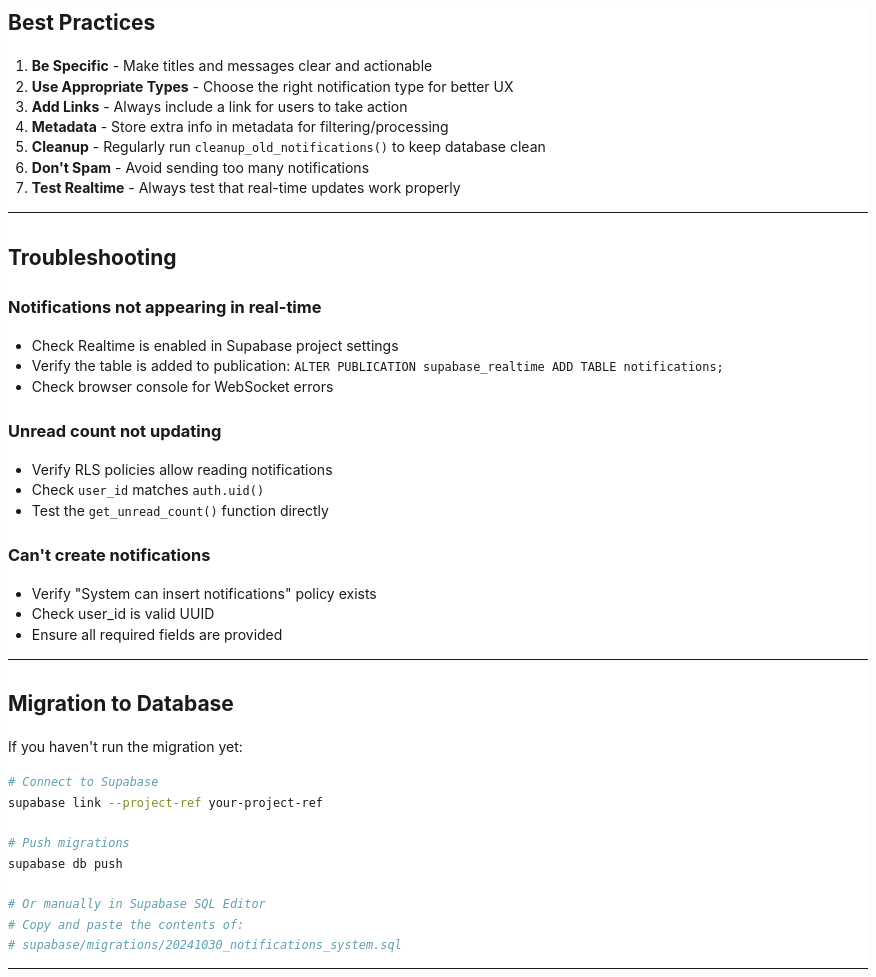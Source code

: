 
## Best Practices

1. **Be Specific** - Make titles and messages clear and actionable
2. **Use Appropriate Types** - Choose the right notification type for better UX
3. **Add Links** - Always include a link for users to take action
4. **Metadata** - Store extra info in metadata for filtering/processing
5. **Cleanup** - Regularly run `cleanup_old_notifications()` to keep database clean
6. **Don't Spam** - Avoid sending too many notifications
7. **Test Realtime** - Always test that real-time updates work properly

---

## Troubleshooting

### Notifications not appearing in real-time
- Check Realtime is enabled in Supabase project settings
- Verify the table is added to publication: `ALTER PUBLICATION supabase_realtime ADD TABLE notifications;`
- Check browser console for WebSocket errors

### Unread count not updating
- Verify RLS policies allow reading notifications
- Check `user_id` matches `auth.uid()`
- Test the `get_unread_count()` function directly

### Can't create notifications
- Verify "System can insert notifications" policy exists
- Check user_id is valid UUID
- Ensure all required fields are provided

---

## Migration to Database

If you haven't run the migration yet:

```bash
# Connect to Supabase
supabase link --project-ref your-project-ref

# Push migrations
supabase db push

# Or manually in Supabase SQL Editor
# Copy and paste the contents of:
# supabase/migrations/20241030_notifications_system.sql
```

---
